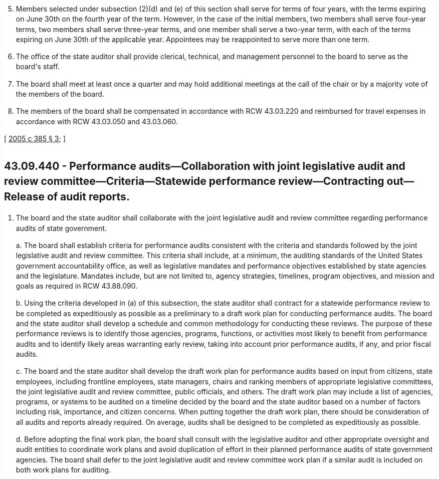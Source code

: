 5. Members selected under subsection (2)(d) and (e) of this section shall serve for terms of four years, with the terms expiring on June 30th on the fourth year of the term. However, in the case of the initial members, two members shall serve four-year terms, two members shall serve three-year terms, and one member shall serve a two-year term, with each of the terms expiring on June 30th of the applicable year. Appointees may be reappointed to serve more than one term.

6. The office of the state auditor shall provide clerical, technical, and management personnel to the board to serve as the board's staff.

7. The board shall meet at least once a quarter and may hold additional meetings at the call of the chair or by a majority vote of the members of the board.

8. The members of the board shall be compensated in accordance with RCW 43.03.220 and reimbursed for travel expenses in accordance with RCW 43.03.050 and 43.03.060.

\[ [2005 c 385 § 3](http://lawfilesext.leg.wa.gov/biennium/2005-06/Pdf/Bills/Session%20Laws/House/1064-S.SL.pdf?cite=2005%20c%20385%20§%203); \]

## 43.09.440 - Performance audits—Collaboration with joint legislative audit and review committee—Criteria—Statewide performance review—Contracting out—Release of audit reports.
1. The board and the state auditor shall collaborate with the joint legislative audit and review committee regarding performance audits of state government.

    a. The board shall establish criteria for performance audits consistent with the criteria and standards followed by the joint legislative audit and review committee. This criteria shall include, at a minimum, the auditing standards of the United States government accountability office, as well as legislative mandates and performance objectives established by state agencies and the legislature. Mandates include, but are not limited to, agency strategies, timelines, program objectives, and mission and goals as required in RCW 43.88.090.

    b. Using the criteria developed in (a) of this subsection, the state auditor shall contract for a statewide performance review to be completed as expeditiously as possible as a preliminary to a draft work plan for conducting performance audits. The board and the state auditor shall develop a schedule and common methodology for conducting these reviews. The purpose of these performance reviews is to identify those agencies, programs, functions, or activities most likely to benefit from performance audits and to identify likely areas warranting early review, taking into account prior performance audits, if any, and prior fiscal audits.

    c. The board and the state auditor shall develop the draft work plan for performance audits based on input from citizens, state employees, including frontline employees, state managers, chairs and ranking members of appropriate legislative committees, the joint legislative audit and review committee, public officials, and others. The draft work plan may include a list of agencies, programs, or systems to be audited on a timeline decided by the board and the state auditor based on a number of factors including risk, importance, and citizen concerns. When putting together the draft work plan, there should be consideration of all audits and reports already required. On average, audits shall be designed to be completed as expeditiously as possible.

    d. Before adopting the final work plan, the board shall consult with the legislative auditor and other appropriate oversight and audit entities to coordinate work plans and avoid duplication of effort in their planned performance audits of state government agencies. The board shall defer to the joint legislative audit and review committee work plan if a similar audit is included on both work plans for auditing.
